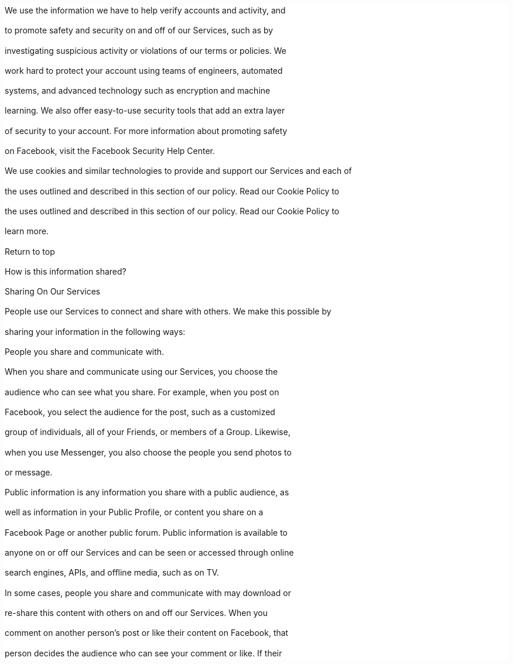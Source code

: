 We use the information we have to help verify accounts and activity, and

to promote safety and security on and off of our Services, such as by

investigating suspicious activity or violations of our terms or policies. We

work hard to protect your account using teams of engineers, automated

systems, and advanced technology such as encryption and machine

learning. We also offer easy-to-use security tools that add an extra layer

of security to your account. For more information about promoting safety

on Facebook, visit the Facebook Security Help Center.

We use cookies and similar technologies to provide and support our Services and each of

the uses outlined and described in this section of our policy. Read our Cookie Policy to

the uses outlined and described in this section of our policy. Read our Cookie Policy to

learn more.

Return to top

How is this information shared?

Sharing On Our Services

People use our Services to connect and share with others. We make this possible by

sharing your information in the following ways:

People you share and communicate with.

When you share and communicate using our Services, you choose the

audience who can see what you share. For example, when you post on

Facebook, you select the audience for the post, such as a customized

group of individuals, all of your Friends, or members of a Group. Likewise,

when you use Messenger, you also choose the people you send photos to

or message. 

Public information is any information you share with a public audience, as

well as information in your Public Profile, or content you share on a

Facebook Page or another public forum. Public information is available to

anyone on or off our Services and can be seen or accessed through online

search engines, APIs, and offline media, such as on TV. 

In some cases, people you share and communicate with may download or

re-share this content with others on and off our Services. When you

comment on another person’s post or like their content on Facebook, that

person decides the audience who can see your comment or like. If their

